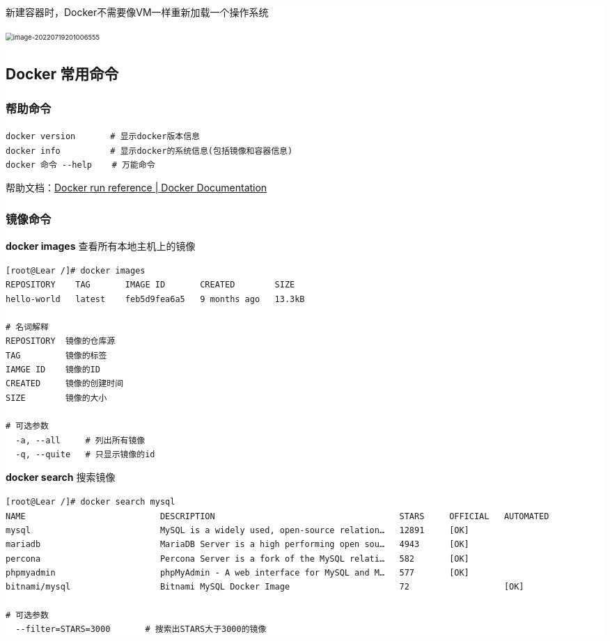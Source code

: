 新建容器时，Docker不需要像VM一样重新加载一个操作系统

<img src="https://gitee.com/sky-dog/note/raw/master/img/202207192010643.png" alt="image-20220719201006555" style="zoom:67%;" />





## Docker 常用命令

### 帮助命令

~~~shell
docker version		 # 显示docker版本信息
docker info			 # 显示docker的系统信息(包括镜像和容器信息)
docker 命令 --help	# 万能命令
~~~

帮助文档：[Docker run reference | Docker Documentation](https://docs.docker.com/engine/reference/run/)



### 镜像命令

**docker images**  查看所有本地主机上的镜像

~~~shell
[root@Lear /]# docker images
REPOSITORY    TAG       IMAGE ID       CREATED        SIZE
hello-world   latest    feb5d9fea6a5   9 months ago   13.3kB

# 名词解释
REPOSITORY	镜像的仓库源
TAG			镜像的标签
IAMGE ID	镜像的ID
CREATED		镜像的创建时间
SIZE		镜像的大小

# 可选参数
  -a, --all		# 列出所有镜像
  -q, --quite	# 只显示镜像的id
~~~



**docker search** 搜索镜像

~~~shell
[root@Lear /]# docker search mysql
NAME                           DESCRIPTION                                     STARS     OFFICIAL   AUTOMATED
mysql                          MySQL is a widely used, open-source relation…   12891     [OK]       
mariadb                        MariaDB Server is a high performing open sou…   4943      [OK]       
percona                        Percona Server is a fork of the MySQL relati…   582       [OK]       
phpmyadmin                     phpMyAdmin - A web interface for MySQL and M…   577       [OK]       
bitnami/mysql                  Bitnami MySQL Docker Image                      72                   [OK]

# 可选参数
  --filter=STARS=3000		# 搜索出STARS大于3000的镜像

~~~
